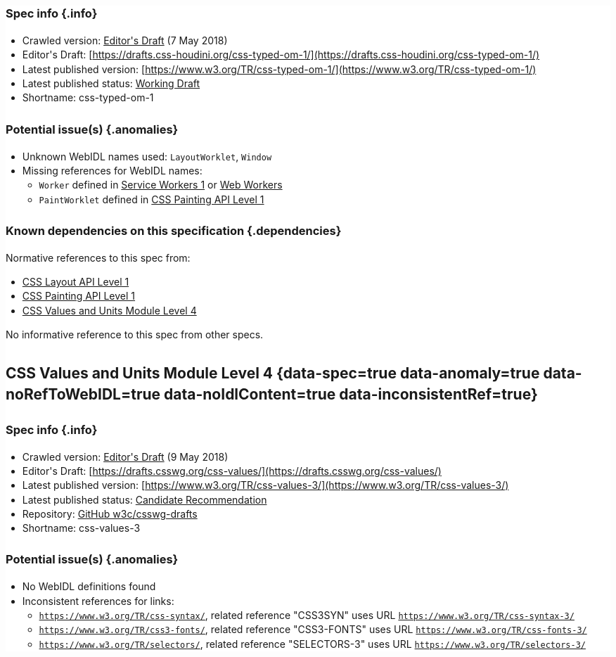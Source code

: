 ### Spec info {.info}

- Crawled version: [Editor's Draft](https://drafts.css-houdini.org/css-typed-om-1/) (7 May 2018)
- Editor's Draft: [https://drafts.css-houdini.org/css-typed-om-1/](https://drafts.css-houdini.org/css-typed-om-1/)
- Latest published version: [https://www.w3.org/TR/css-typed-om-1/](https://www.w3.org/TR/css-typed-om-1/)
- Latest published status: [Working Draft](https://www.w3.org/TR/2018/WD-css-typed-om-1-20180410/)
- Shortname: css-typed-om-1

### Potential issue(s) {.anomalies}

- Unknown WebIDL names used: `LayoutWorklet`, `Window`
- Missing references for WebIDL names: 
     * `Worker` defined in [Service Workers 1](https://w3c.github.io/ServiceWorker/v1/) or [Web Workers](https://html.spec.whatwg.org/multipage/workers.html)
     * `PaintWorklet` defined in [CSS Painting API Level 1](https://drafts.css-houdini.org/css-paint-api-1/)

### Known dependencies on this specification {.dependencies}

Normative references to this spec from:

- [CSS Layout API Level 1](https://drafts.css-houdini.org/css-layout-api-1/)
- [CSS Painting API Level 1](https://drafts.css-houdini.org/css-paint-api-1/)
- [CSS Values and Units Module Level 4](https://drafts.csswg.org/css-values/)

No informative reference to this spec from other specs.


## CSS Values and Units Module Level 4 {data-spec=true data-anomaly=true data-noRefToWebIDL=true data-noIdlContent=true data-inconsistentRef=true}

### Spec info {.info}

- Crawled version: [Editor's Draft](https://drafts.csswg.org/css-values/) (9 May 2018)
- Editor's Draft: [https://drafts.csswg.org/css-values/](https://drafts.csswg.org/css-values/)
- Latest published version: [https://www.w3.org/TR/css-values-3/](https://www.w3.org/TR/css-values-3/)
- Latest published status: [Candidate Recommendation](https://www.w3.org/TR/2016/CR-css-values-3-20160929/)
- Repository: [GitHub w3c/csswg-drafts](https://github.com/w3c/csswg-drafts)
- Shortname: css-values-3

### Potential issue(s) {.anomalies}

- No WebIDL definitions found
- Inconsistent references for links: 
     * [`https://www.w3.org/TR/css-syntax/`](https://www.w3.org/TR/css-syntax/), related reference "CSS3SYN" uses URL [`https://www.w3.org/TR/css-syntax-3/`](https://www.w3.org/TR/css-syntax-3/)
     * [`https://www.w3.org/TR/css3-fonts/`](https://www.w3.org/TR/css3-fonts/), related reference "CSS3-FONTS" uses URL [`https://www.w3.org/TR/css-fonts-3/`](https://www.w3.org/TR/css-fonts-3/)
     * [`https://www.w3.org/TR/selectors/`](https://www.w3.org/TR/selectors/), related reference "SELECTORS-3" uses URL [`https://www.w3.org/TR/selectors-3/`](https://www.w3.org/TR/selectors-3/)
